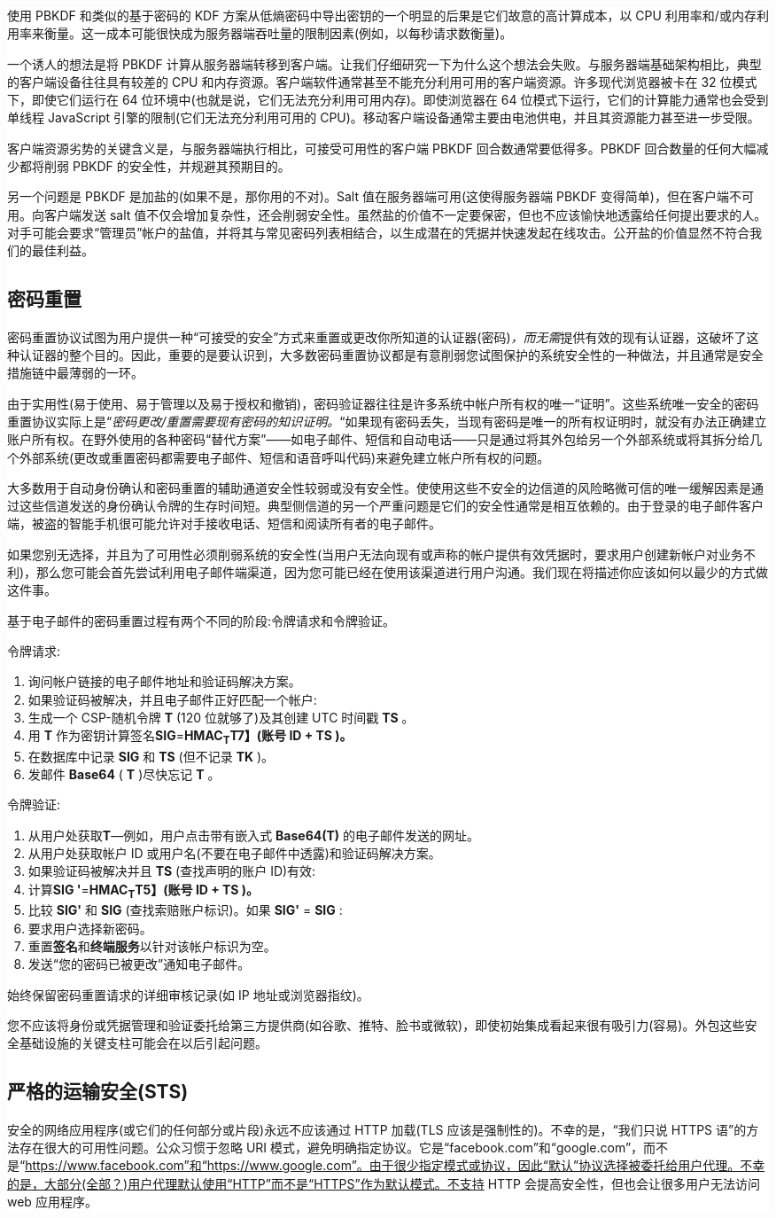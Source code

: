 使用 PBKDF 和类似的基于密码的 KDF 方案从低熵密码中导出密钥的一个明显的后果是它们故意的高计算成本，以 CPU 利用率和/或内存利用率来衡量。这一成本可能很快成为服务器端吞吐量的限制因素(例如，以每秒请求数衡量)。

一个诱人的想法是将 PBKDF 计算从服务器端转移到客户端。让我们仔细研究一下为什么这个想法会失败。与服务器端基础架构相比，典型的客户端设备往往具有较差的 CPU 和内存资源。客户端软件通常甚至不能充分利用可用的客户端资源。许多现代浏览器被卡在 32 位模式下，即使它们运行在 64 位环境中(也就是说，它们无法充分利用可用内存)。即使浏览器在 64 位模式下运行，它们的计算能力通常也会受到单线程 JavaScript 引擎的限制(它们无法充分利用可用的 CPU)。移动客户端设备通常主要由电池供电，并且其资源能力甚至进一步受限。

客户端资源劣势的关键含义是，与服务器端执行相比，可接受可用性的客户端 PBKDF 回合数通常要低得多。PBKDF 回合数量的任何大幅减少都将削弱 PBKDF 的安全性，并规避其预期目的。

另一个问题是 PBKDF 是加盐的(如果不是，那你用的不对)。Salt 值在服务器端可用(这使得服务器端 PBKDF 变得简单)，但在客户端不可用。向客户端发送 salt 值不仅会增加复杂性，还会削弱安全性。虽然盐的价值不一定要保密，但也不应该愉快地透露给任何提出要求的人。对手可能会要求“管理员”帐户的盐值，并将其与常见密码列表相结合，以生成潜在的凭据并快速发起在线攻击。公开盐的价值显然不符合我们的最佳利益。

## 密码重置

密码重置协议试图为用户提供一种“可接受的安全”方式来重置或更改你所知道的认证器(密码)*，而无需*提供有效的现有认证器，这破坏了这种认证器的整个目的。因此，重要的是要认识到，大多数密码重置协议都是有意削弱您试图保护的系统安全性的一种做法，并且通常是安全措施链中最薄弱的一环。

由于实用性(易于使用、易于管理以及易于授权和撤销)，密码验证器往往是许多系统中帐户所有权的唯一“证明”。这些系统唯一安全的密码重置协议实际上是“*密码更改/重置需要现有密码的知识证明。*“如果现有密码丢失，当现有密码是唯一的所有权证明时，就没有办法正确建立账户所有权。在野外使用的各种密码“替代方案”——如电子邮件、短信和自动电话——只是通过将其外包给另一个外部系统或将其拆分给几个外部系统(更改或重置密码都需要电子邮件、短信和语音呼叫代码)来避免建立帐户所有权的问题。

大多数用于自动身份确认和密码重置的辅助通道安全性较弱或没有安全性。使使用这些不安全的边信道的风险略微可信的唯一缓解因素是通过这些信道发送的身份确认令牌的生存时间短。典型侧信道的另一个严重问题是它们的安全性通常是相互依赖的。由于登录的电子邮件客户端，被盗的智能手机很可能允许对手接收电话、短信和阅读所有者的电子邮件。

如果您别无选择，并且为了可用性必须削弱系统的安全性(当用户无法向现有或声称的帐户提供有效凭据时，要求用户创建新帐户对业务不利)，那么您可能会首先尝试利用电子邮件端渠道，因为您可能已经在使用该渠道进行用户沟通。我们现在将描述你应该如何以最少的方式做这件事。

基于电子邮件的密码重置过程有两个不同的阶段:令牌请求和令牌验证。

令牌请求:

1.  询问帐户链接的电子邮件地址和验证码解决方案。
2.  如果验证码被解决，并且电子邮件正好匹配一个帐户:
3.  生成一个 CSP-随机令牌 **T** (120 位就够了)及其创建 UTC 时间戳 **TS** 。
4.  用 **T** 作为密钥计算签名**SIG**=**HMAC<sub>T</sub>T7】(账号 ID + **TS** )。**
5.  在数据库中记录 **SIG** 和 **TS** (但不记录 **TK** )。
6.  发邮件 **Base64** ( **T** )尽快忘记 **T** 。

令牌验证:

1.  从用户处获取**T**—例如，用户点击带有嵌入式 **Base64(T)** 的电子邮件发送的网址。
2.  从用户处获取帐户 ID 或用户名(不要在电子邮件中透露)和验证码解决方案。
3.  如果验证码被解决并且 **TS** (查找声明的账户 ID)有效:
4.  计算**SIG '**=**HMAC<sub>T</sub>T5】(账号 ID + **TS** )。**
5.  比较 **SIG'** 和 **SIG** (查找索赔账户标识)。如果 **SIG'** = **SIG** :
6.  要求用户选择新密码。
7.  重置**签名**和**终端服务**以针对该帐户标识为空。
8.  发送“您的密码已被更改”通知电子邮件。

始终保留密码重置请求的详细审核记录(如 IP 地址或浏览器指纹)。

您不应该将身份或凭据管理和验证委托给第三方提供商(如谷歌、推特、脸书或微软)，即使初始集成看起来很有吸引力(容易)。外包这些安全基础设施的关键支柱可能会在以后引起问题。

## 严格的运输安全(STS)

安全的网络应用程序(或它们的任何部分或片段)永远不应该通过 HTTP 加载(TLS 应该是强制性的)。不幸的是，“我们只说 HTTPS 语”的方法存在很大的可用性问题。公众习惯于忽略 URI 模式，避免明确指定协议。它是“facebook.com”和“google.com”，而不是“https://www.facebook.com”和“https://www.google.com”。由于很少指定模式或协议，因此“默认”协议选择被委托给用户代理。不幸的是，大部分(全部？)用户代理默认使用“HTTP”而不是“HTTPS”作为默认模式。不支持 HTTP 会提高安全性，但也会让很多用户无法访问 web 应用程序。
